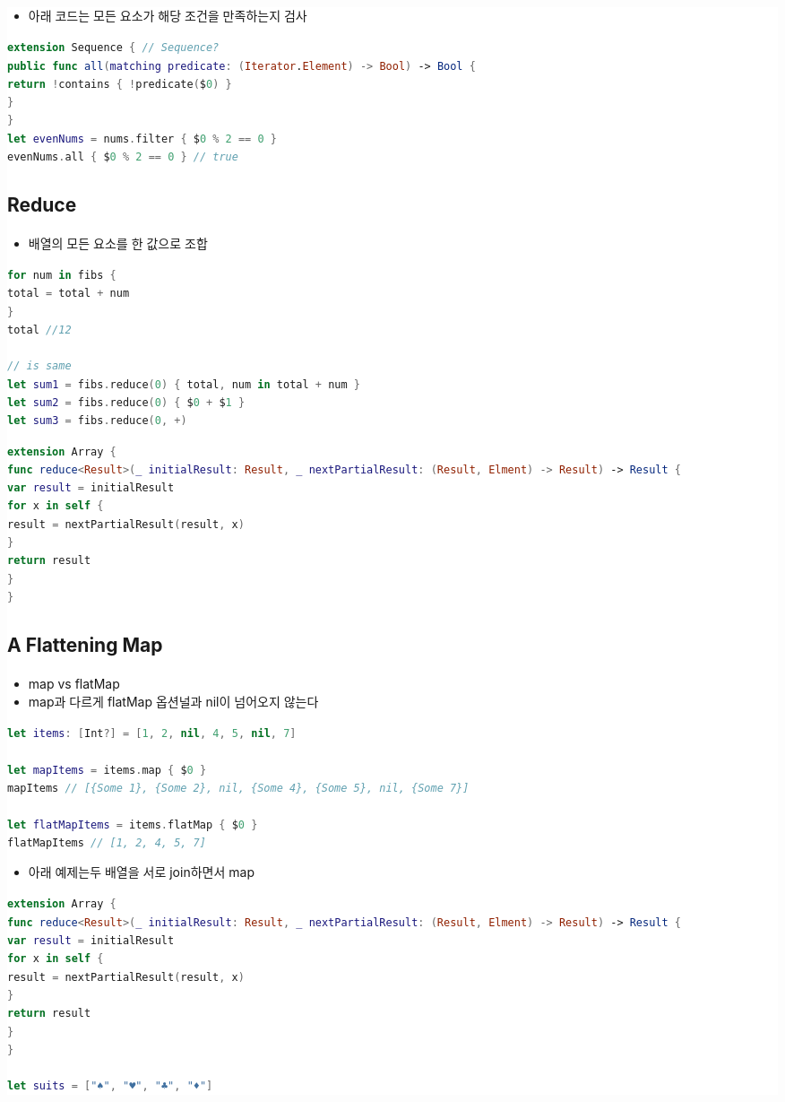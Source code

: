 - 아래 코드는 모든 요소가 해당 조건을 만족하는지 검사
```swift
extension Sequence { // Sequence?
public func all(matching predicate: (Iterator.Element) -> Bool) -> Bool {
return !contains { !predicate($0) }
}
}
let evenNums = nums.filter { $0 % 2 == 0 }
evenNums.all { $0 % 2 == 0 } // true
```

## Reduce
- 배열의 모든 요소를 한 값으로 조합
```swift
for num in fibs {
total = total + num
}
total //12

// is same
let sum1 = fibs.reduce(0) { total, num in total + num }
let sum2 = fibs.reduce(0) { $0 + $1 }
let sum3 = fibs.reduce(0, +)
```

```swift
extension Array {
func reduce<Result>(_ initialResult: Result, _ nextPartialResult: (Result, Elment) -> Result) -> Result {
var result = initialResult
for x in self {
result = nextPartialResult(result, x)
}
return result
} 
}
```

## A Flattening Map
- map vs flatMap
- map과 다르게 flatMap 옵션널과 nil이 넘어오지 않는다
```swift
let items: [Int?] = [1, 2, nil, 4, 5, nil, 7]

let mapItems = items.map { $0 }
mapItems // [{Some 1}, {Some 2}, nil, {Some 4}, {Some 5}, nil, {Some 7}]

let flatMapItems = items.flatMap { $0 }
flatMapItems // [1, 2, 4, 5, 7]
```

- 아래 예제는두 배열을 서로 join하면서 map
```swift
extension Array {
func reduce<Result>(_ initialResult: Result, _ nextPartialResult: (Result, Elment) -> Result) -> Result {
var result = initialResult
for x in self {
result = nextPartialResult(result, x)
}
return result
} 
}

let suits = ["♠", "♥", "♣", "♦"]
```